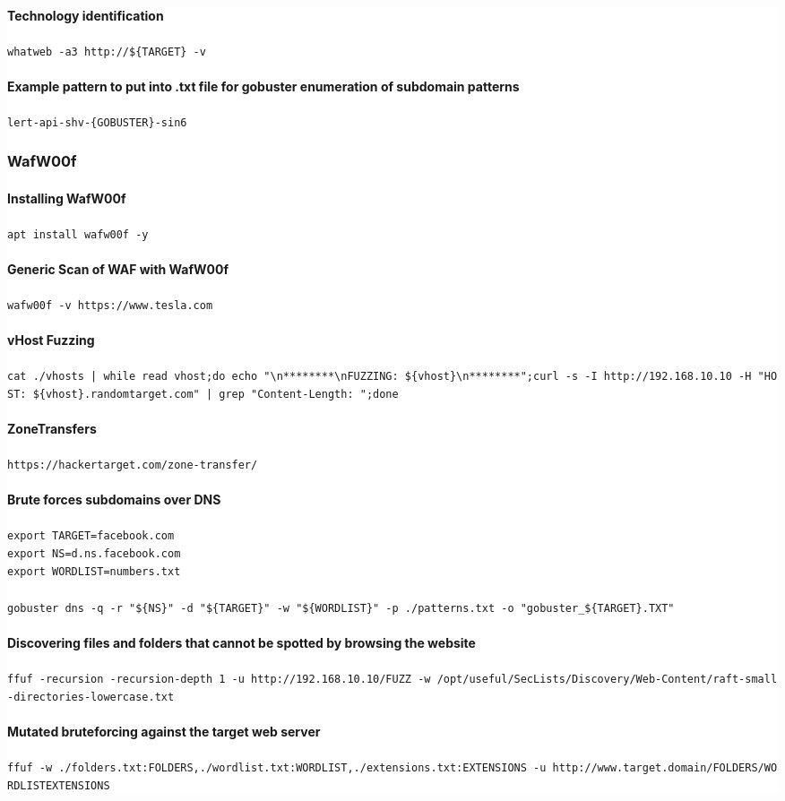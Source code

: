 #### Technology identification
```Shell
whatweb -a3 http://${TARGET} -v
```

#### Example pattern to put into .txt file for gobuster enumeration of subdomain patterns
```Shell
lert-api-shv-{GOBUSTER}-sin6
```

### WafW00f

#### Installing WafW00f
```Shell
apt install wafw00f -y
```

#### Generic Scan of WAF with WafW00f
```Shell
wafw00f -v https://www.tesla.com
```

#### vHost Fuzzing
```Shell
cat ./vhosts | while read vhost;do echo "\n********\nFUZZING: ${vhost}\n********";curl -s -I http://192.168.10.10 -H "HOST: ${vhost}.randomtarget.com" | grep "Content-Length: ";done
```

#### ZoneTransfers
```url
https://hackertarget.com/zone-transfer/
```

#### Brute forces subdomains over DNS
```Shell
export TARGET=facebook.com  
export NS=d.ns.facebook.com  
export WORDLIST=numbers.txt  
  
gobuster dns -q -r "${NS}" -d "${TARGET}" -w "${WORDLIST}" -p ./patterns.txt -o "gobuster_${TARGET}.TXT"
```

#### Discovering files and folders that cannot be spotted by browsing the website
```Shell
ffuf -recursion -recursion-depth 1 -u http://192.168.10.10/FUZZ -w /opt/useful/SecLists/Discovery/Web-Content/raft-small-directories-lowercase.txt
```

#### Mutated bruteforcing against the target web server
```Shell
ffuf -w ./folders.txt:FOLDERS,./wordlist.txt:WORDLIST,./extensions.txt:EXTENSIONS -u http://www.target.domain/FOLDERS/WORDLISTEXTENSIONS
```
